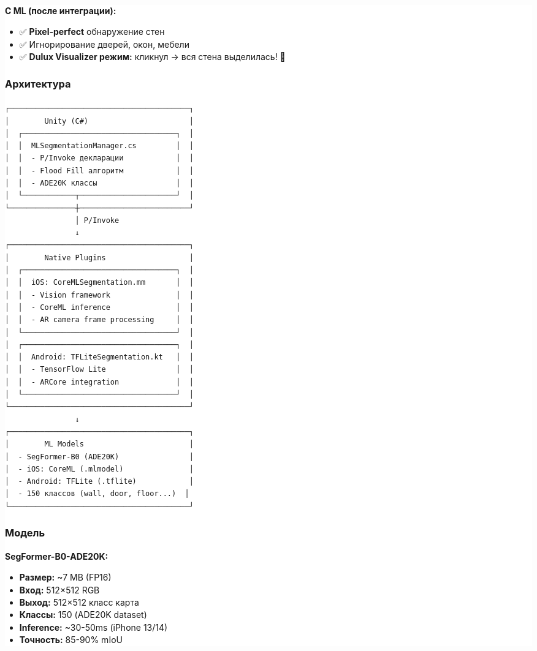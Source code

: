 **С ML (после интеграции):**
- ✅ **Pixel-perfect** обнаружение стен
- ✅ Игнорирование дверей, окон, мебели
- ✅ **Dulux Visualizer режим:** кликнул → вся стена выделилась! 🎨

### Архитектура

```
┌─────────────────────────────────────────┐
│        Unity (C#)                       │
│  ┌───────────────────────────────────┐  │
│  │  MLSegmentationManager.cs         │  │
│  │  - P/Invoke декларации            │  │
│  │  - Flood Fill алгоритм            │  │
│  │  - ADE20K классы                  │  │
│  └────────────┬──────────────────────┘  │
└───────────────┼─────────────────────────┘
                │ P/Invoke
                ↓
┌─────────────────────────────────────────┐
│        Native Plugins                   │
│  ┌───────────────────────────────────┐  │
│  │  iOS: CoreMLSegmentation.mm       │  │
│  │  - Vision framework               │  │
│  │  - CoreML inference               │  │
│  │  - AR camera frame processing     │  │
│  └───────────────────────────────────┘  │
│  ┌───────────────────────────────────┐  │
│  │  Android: TFLiteSegmentation.kt   │  │
│  │  - TensorFlow Lite                │  │
│  │  - ARCore integration             │  │
│  └───────────────────────────────────┘  │
└─────────────────────────────────────────┘
                ↓
┌─────────────────────────────────────────┐
│        ML Models                        │
│  - SegFormer-B0 (ADE20K)                │
│  - iOS: CoreML (.mlmodel)               │
│  - Android: TFLite (.tflite)            │
│  - 150 классов (wall, door, floor...)  │
└─────────────────────────────────────────┘
```

### Модель

**SegFormer-B0-ADE20K:**
- **Размер:** ~7 MB (FP16)
- **Вход:** 512×512 RGB
- **Выход:** 512×512 класс карта
- **Классы:** 150 (ADE20K dataset)
- **Inference:** ~30-50ms (iPhone 13/14)
- **Точность:** 85-90% mIoU
